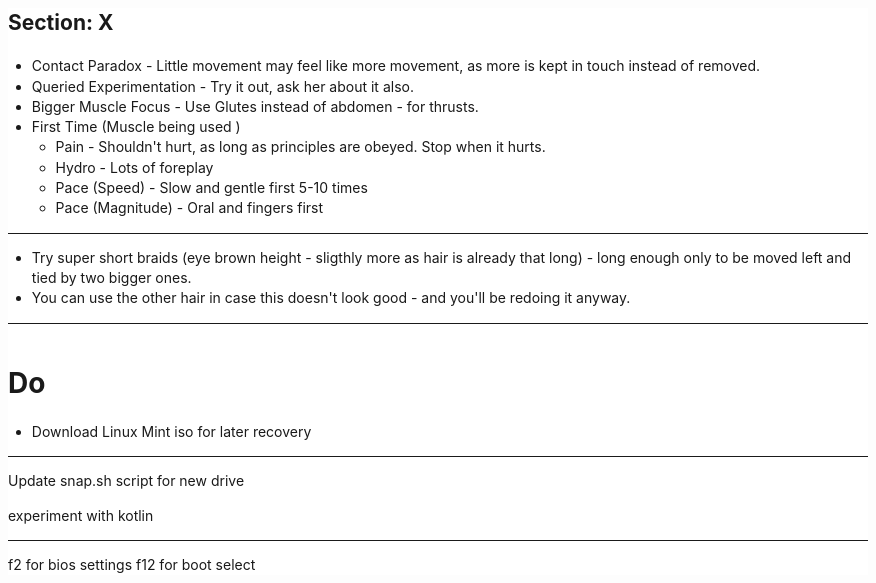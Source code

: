 Section: X
---

- Contact Paradox - Little movement may feel like more movement, as more is kept in touch instead of removed.
- Queried Experimentation - Try it out, ask her about it also.
- Bigger Muscle Focus - Use Glutes instead of abdomen - for thrusts.
- First Time (Muscle being used )
    - Pain - Shouldn't hurt, as long as principles are obeyed. Stop when it hurts.
    - Hydro - Lots of foreplay
    - Pace (Speed) - Slow and gentle first 5-10 times
    - Pace (Magnitude) - Oral and fingers first

---

- Try super short braids (eye brown height - sligthly more as hair is already that long) - long enough only to be moved left and tied by two bigger ones.
- You can use the other hair in case this doesn't look good - and you'll be redoing it anyway.

---

# Do
- Download Linux Mint iso for later recovery

---

Update snap.sh script for new drive

experiment with kotlin




---

f2 for bios settings
f12 for boot select